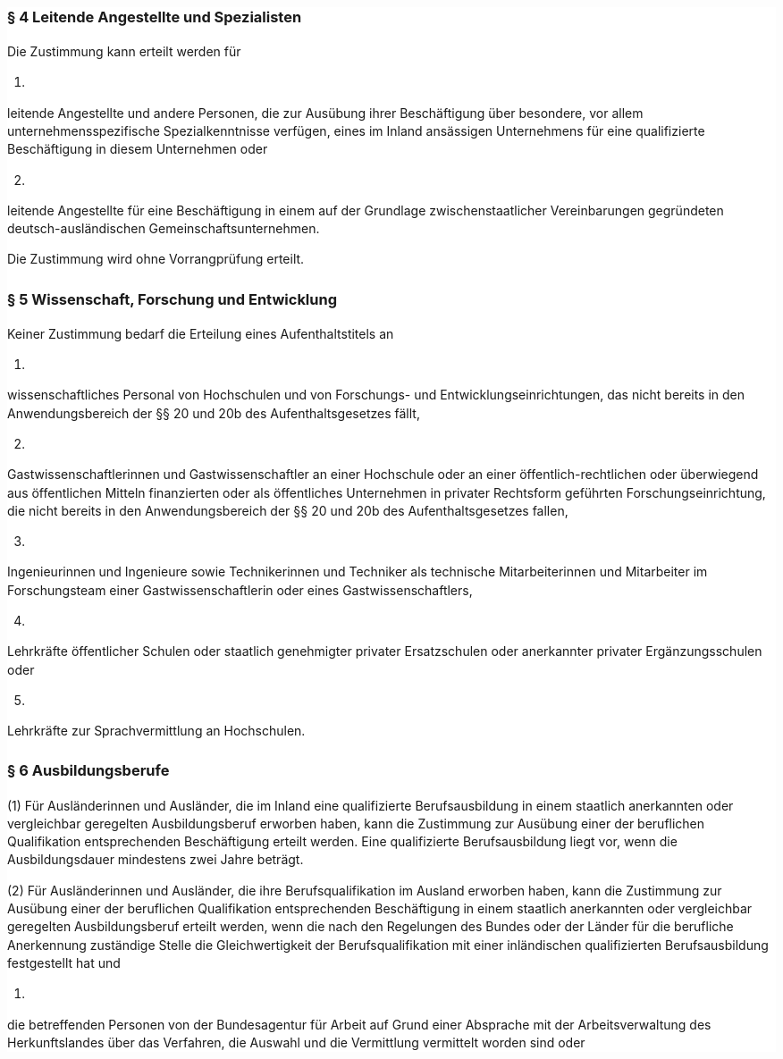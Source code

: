 ### § 4 Leitende Angestellte und Spezialisten

Die Zustimmung kann erteilt werden für

1.  
leitende Angestellte und andere Personen, die zur Ausübung ihrer Beschäftigung über besondere, vor allem unternehmensspezifische Spezialkenntnisse verfügen, eines im Inland ansässigen Unternehmens für eine qualifizierte Beschäftigung in diesem Unternehmen oder

2.  
leitende Angestellte für eine Beschäftigung in einem auf der Grundlage zwischenstaatlicher Vereinbarungen gegründeten deutsch-ausländischen Gemeinschaftsunternehmen.

Die Zustimmung wird ohne Vorrangprüfung erteilt.

### § 5 Wissenschaft, Forschung und Entwicklung

Keiner Zustimmung bedarf die Erteilung eines Aufenthaltstitels an

1.  
wissenschaftliches Personal von Hochschulen und von Forschungs- und Entwicklungseinrichtungen, das nicht bereits in den Anwendungsbereich der §§ 20 und 20b des Aufenthaltsgesetzes fällt,

2.  
Gastwissenschaftlerinnen und Gastwissenschaftler an einer Hochschule oder an einer öffentlich-rechtlichen oder überwiegend aus öffentlichen Mitteln finanzierten oder als öffentliches Unternehmen in privater Rechtsform geführten Forschungseinrichtung, die nicht bereits in den Anwendungsbereich der §§ 20 und 20b des Aufenthaltsgesetzes fallen,

3.  
Ingenieurinnen und Ingenieure sowie Technikerinnen und Techniker als technische Mitarbeiterinnen und Mitarbeiter im Forschungsteam einer Gastwissenschaftlerin oder eines Gastwissenschaftlers,

4.  
Lehrkräfte öffentlicher Schulen oder staatlich genehmigter privater Ersatzschulen oder anerkannter privater Ergänzungsschulen oder

5.  
Lehrkräfte zur Sprachvermittlung an Hochschulen.

### § 6 Ausbildungsberufe

(1) Für Ausländerinnen und Ausländer, die im Inland eine qualifizierte Berufsausbildung in einem staatlich anerkannten oder vergleichbar geregelten Ausbildungsberuf erworben haben, kann die Zustimmung zur Ausübung einer der beruflichen Qualifikation entsprechenden Beschäftigung erteilt werden. Eine qualifizierte Berufsausbildung liegt vor, wenn die Ausbildungsdauer mindestens zwei Jahre beträgt.

(2) Für Ausländerinnen und Ausländer, die ihre Berufsqualifikation im Ausland erworben haben, kann die Zustimmung zur Ausübung einer der beruflichen Qualifikation entsprechenden Beschäftigung in einem staatlich anerkannten oder vergleichbar geregelten Ausbildungsberuf erteilt werden, wenn die nach den Regelungen des Bundes oder der Länder für die berufliche Anerkennung zuständige Stelle die Gleichwertigkeit der Berufsqualifikation mit einer inländischen qualifizierten Berufsausbildung festgestellt hat und

1.  
die betreffenden Personen von der Bundesagentur für Arbeit auf Grund einer Absprache mit der Arbeitsverwaltung des Herkunftslandes über das Verfahren, die Auswahl und die Vermittlung vermittelt worden sind oder

